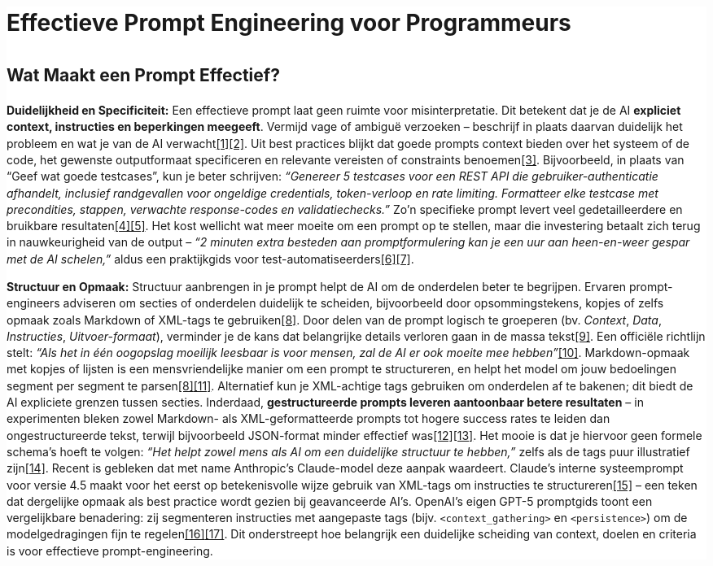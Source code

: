 # Effectieve Prompt Engineering voor Programmeurs

## Wat Maakt een Prompt Effectief?

**Duidelijkheid en Specificiteit:** Een effectieve prompt laat geen ruimte voor misinterpretatie. Dit betekent dat je de AI **expliciet context, instructies en beperkingen meegeeft**. Vermijd vage of ambiguë verzoeken – beschrijf in plaats daarvan duidelijk het probleem en wat je van de AI verwacht[\[1\]](https://documentation.suse.com/suse-ai/1.0/html/AI-preventing-hallucinations/index.html#:~:text=The%20most%20common%20causes%20of,hallucinations%20are)[\[2\]](https://aqua-cloud.io/prompt-engineering-for-testers/#:~:text=,different%20from%20what%20you%20desire). Uit best practices blijkt dat goede prompts context bieden over het systeem of de code, het gewenste outputformaat specificeren en relevante vereisten of constraints benoemen[\[3\]](https://aqua-cloud.io/prompt-engineering-for-testers/#:~:text=Before%20diving%20into%20specific%20prompts%2C,effective%20prompts%20share%20certain%20characteristics). Bijvoorbeeld, in plaats van “Geef wat goede testcases”, kun je beter schrijven: *“Genereer 5 testcases voor een REST API die gebruiker-authenticatie afhandelt, inclusief randgevallen voor ongeldige credentials, token-verloop en rate limiting. Formatteer elke testcase met precondities, stappen, verwachte response-codes en validatiechecks.”* Zo’n specifieke prompt levert veel gedetailleerdere en bruikbare resultaten[\[4\]](https://aqua-cloud.io/prompt-engineering-for-testers/#:~:text=When%20a%20prompt%20tester%20experiments,useful%20and%20detailed%20test%20cases)[\[5\]](https://aqua-cloud.io/prompt-engineering-for-testers/#:~:text=massively,useful%20and%20detailed%20test%20cases). Het kost wellicht wat meer moeite om een prompt op te stellen, maar die investering betaalt zich terug in nauwkeurigheid van de output – *“2 minuten extra besteden aan promptformulering kan je een uur aan heen-en-weer gespar met de AI schelen,”* aldus een praktijkgids voor test-automatiseerders[\[6\]](https://aqua-cloud.io/prompt-engineering-for-testers/#:~:text=Be%20Specific%20and%20Detailed)[\[7\]](https://aqua-cloud.io/prompt-engineering-for-testers/#:~:text=,to%20you%3F%20Don%E2%80%99t%20be%20lazy).

**Structuur en Opmaak:** Structuur aanbrengen in je prompt helpt de AI om de onderdelen beter te begrijpen. Ervaren prompt-engineers adviseren om secties of onderdelen duidelijk te scheiden, bijvoorbeeld door opsommingstekens, kopjes of zelfs opmaak zoals Markdown of XML-tags te gebruiken[\[8\]](https://www.ssw.com.au/rules/ai-prompt-xml/#:~:text=understand). Door delen van de prompt logisch te groeperen (bv. *Context*, *Data*, *Instructies*, *Uitvoer-formaat*), verminder je de kans dat belangrijke details verloren gaan in de massa tekst[\[9\]](https://www.ssw.com.au/rules/ai-prompt-xml/#:~:text=Why%20use%20Markdown%20or%20XML,tags). Een officiële richtlijn stelt: *“Als het in één oogopslag moeilijk leesbaar is voor mensen, zal de AI er ook moeite mee hebben”*[\[10\]](https://www.ssw.com.au/rules/ai-prompt-xml/#:~:text=struggle%20too). Markdown-opmaak met kopjes of lijsten is een mensvriendelijke manier om een prompt te structureren, en helpt het model om jouw bedoelingen segment per segment te parsen[\[8\]](https://www.ssw.com.au/rules/ai-prompt-xml/#:~:text=understand)[\[11\]](https://www.ssw.com.au/rules/ai-prompt-xml/#:~:text=%2A%20Clarity%20,prompt%20by%20having%20everything%20atomic). Alternatief kun je XML-achtige tags gebruiken om onderdelen af te bakenen; dit biedt de AI expliciete grenzen tussen secties. Inderdaad, **gestructureerde prompts leveren aantoonbaar betere resultaten** – in experimenten bleken zowel Markdown- als XML-geformatteerde prompts tot hogere success rates te leiden dan ongestructureerde tekst, terwijl bijvoorbeeld JSON-format minder effectief was[\[12\]\[13\]](https://medium.com/@isaiahdupree33/optimal-prompt-formats-for-llms-xml-vs-markdown-performance-insights-cef650b856db#:~:text=,negative%20score%20across%20the%20board). Het mooie is dat je hiervoor geen formele schema’s hoeft te volgen: *“Het helpt zowel mens als AI om een duidelijke structuur te hebben,”* zelfs als de tags puur illustratief zijn[\[14\]](https://www.ssw.com.au/rules/ai-prompt-xml/#:~:text=Using%20Markdown%20or%20XML%20tags,quality%20outputs). Recent is gebleken dat met name Anthropic’s Claude-model deze aanpak waardeert. Claude’s interne systeemprompt voor versie 4.5 maakt voor het eerst op betekenisvolle wijze gebruik van XML-tags om instructies te structureren[\[15\]](https://www.prompthub.us/blog/everything-you-need-to-know-about-claude-4-5#:~:text=For%20all%20the%20noise%20Anthropic,them%20in%20a%20meaningful%20way) – een teken dat dergelijke opmaak als best practice wordt gezien bij geavanceerde AI’s. OpenAI’s eigen GPT-5 promptgids toont een vergelijkbare benadering: zij segmenteren instructies met aangepaste tags (bijv. `<context_gathering>` en `<persistence>`) om de modelgedragingen fijn te regelen[\[16\]](https://cookbook.openai.com/examples/gpt-5/gpt-5_prompting_guide#:~:text=many%20ideas%3A)[\[17\]](https://cookbook.openai.com/examples/gpt-5/gpt-5_prompting_guide#:~:text=%3Cpersistence%3E%20,assumptions%2C%20as%20you%20can%20always). Dit onderstreept hoe belangrijk een duidelijke scheiding van context, doelen en criteria is voor effectieve prompt-engineering.
